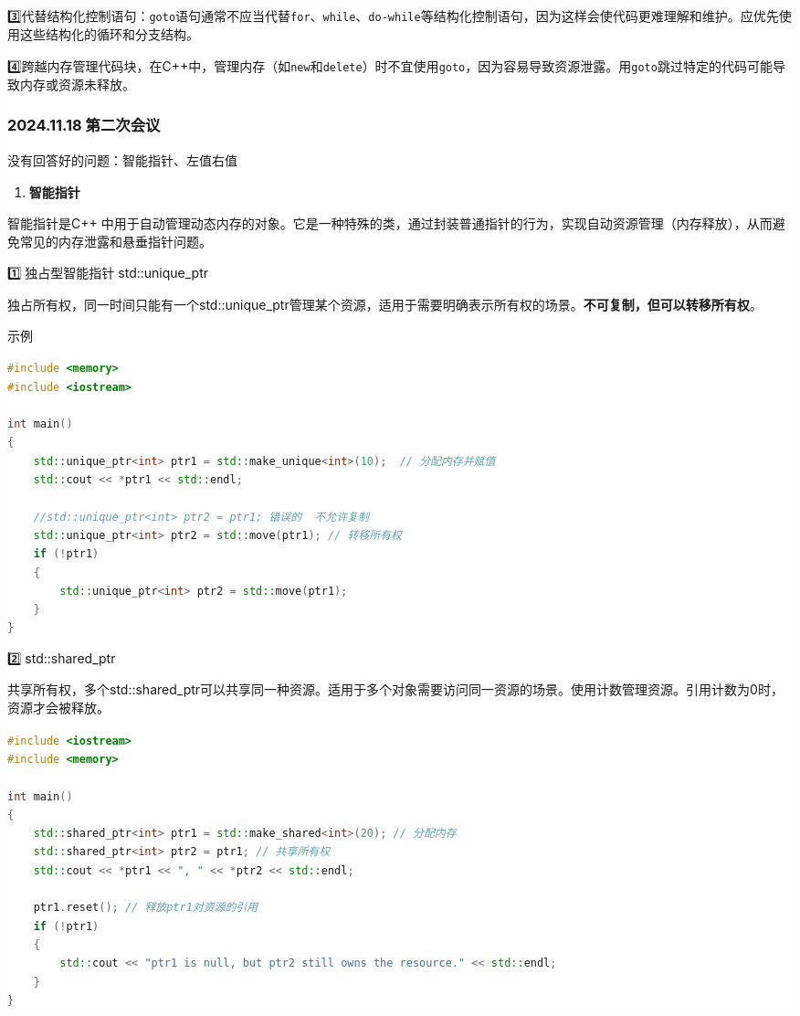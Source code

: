    3️⃣代替结构化控制语句：`goto`语句通常不应当代替`for`、`while`、`do-while`等结构化控制语句，因为这样会使代码更难理解和维护。应优先使用这些结构化的循环和分支结构。

   4️⃣跨越内存管理代码块，在C++中，管理内存（如`new`和`delete`）时不宜使用`goto`，因为容易导致资源泄露。用`goto`跳过特定的代码可能导致内存或资源未释放。

### 2024.11.18  第二次会议

没有回答好的问题：智能指针、左值右值

1. **智能指针**

智能指针是C++ 中用于自动管理动态内存的对象。它是一种特殊的类，通过封装普通指针的行为，实现自动资源管理（内存释放），从而避免常见的内存泄露和悬垂指针问题。

1️⃣ 独占型智能指针 std::unique_ptr

独占所有权，同一时间只能有一个std::unique_ptr管理某个资源，适用于需要明确表示所有权的场景。**不可复制，但可以转移所有权**。

示例

```C++
#include <memory>
#include <iostream>

int main()
{
    std::unique_ptr<int> ptr1 = std::make_unique<int>(10);  // 分配内存并赋值
    std::cout << *ptr1 << std::endl;
    
    //std::unique_ptr<int> ptr2 = ptr1; 错误的  不允许复制
    std::unique_ptr<int> ptr2 = std::move(ptr1); // 转移所有权
    if (!ptr1)
    {
        std::unique_ptr<int> ptr2 = std::move(ptr1);
    }
}
```

2️⃣ std::shared_ptr

共享所有权，多个std::shared_ptr可以共享同一种资源。适用于多个对象需要访问同一资源的场景。使用计数管理资源。引用计数为0时，资源才会被释放。

```c++
#include <iostream>
#include <memory>

int main()
{
    std::shared_ptr<int> ptr1 = std::make_shared<int>(20); // 分配内存 
    std::shared_ptr<int> ptr2 = ptr1; // 共享所有权
    std::cout << *ptr1 << ", " << *ptr2 << std::endl;
    
    ptr1.reset(); // 释放ptr1对资源的引用
    if (!ptr1)
    {
        std::cout << "ptr1 is null, but ptr2 still owns the resource." << std::endl;
    }
}
```
